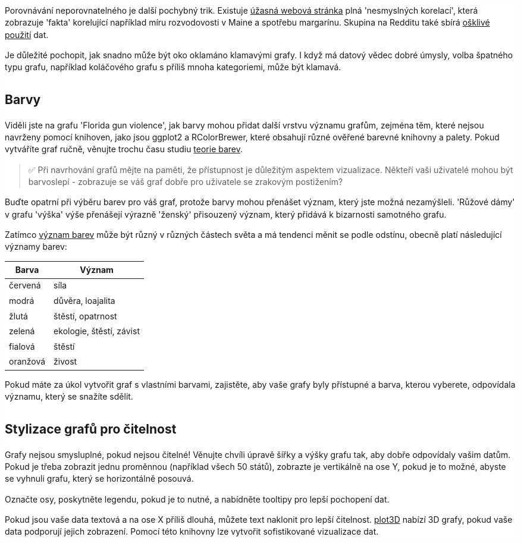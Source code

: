Porovnávání neporovnatelného je další pochybný trik. Existuje [úžasná webová stránka](https://tylervigen.com/spurious-correlations) plná 'nesmyslných korelací', která zobrazuje 'fakta' korelující například míru rozvodovosti v Maine a spotřebu margarínu. Skupina na Redditu také sbírá [ošklivé použití](https://www.reddit.com/r/dataisugly/top/?t=all) dat.

Je důležité pochopit, jak snadno může být oko oklamáno klamavými grafy. I když má datový vědec dobré úmysly, volba špatného typu grafu, například koláčového grafu s příliš mnoha kategoriemi, může být klamavá.

## Barvy

Viděli jste na grafu 'Florida gun violence', jak barvy mohou přidat další vrstvu významu grafům, zejména těm, které nejsou navrženy pomocí knihoven, jako jsou ggplot2 a RColorBrewer, které obsahují různé ověřené barevné knihovny a palety. Pokud vytváříte graf ručně, věnujte trochu času studiu [teorie barev](https://colormatters.com/color-and-design/basic-color-theory).

> ✅ Při navrhování grafů mějte na paměti, že přístupnost je důležitým aspektem vizualizace. Někteří vaši uživatelé mohou být barvoslepí - zobrazuje se váš graf dobře pro uživatele se zrakovým postižením?

Buďte opatrní při výběru barev pro váš graf, protože barvy mohou přenášet význam, který jste možná nezamýšleli. 'Růžové dámy' v grafu 'výška' výše přenášejí výrazně 'ženský' přisouzený význam, který přidává k bizarnosti samotného grafu.

Zatímco [význam barev](https://colormatters.com/color-symbolism/the-meanings-of-colors) může být různý v různých částech světa a má tendenci měnit se podle odstínu, obecně platí následující významy barev:

| Barva  | Význam             |
| ------ | ------------------ |
| červená| síla               |
| modrá  | důvěra, loajalita  |
| žlutá  | štěstí, opatrnost  |
| zelená | ekologie, štěstí, závist |
| fialová| štěstí             |
| oranžová| živost            |

Pokud máte za úkol vytvořit graf s vlastními barvami, zajistěte, aby vaše grafy byly přístupné a barva, kterou vyberete, odpovídala významu, který se snažíte sdělit.

## Stylizace grafů pro čitelnost

Grafy nejsou smysluplné, pokud nejsou čitelné! Věnujte chvíli úpravě šířky a výšky grafu tak, aby dobře odpovídaly vašim datům. Pokud je třeba zobrazit jednu proměnnou (například všech 50 států), zobrazte je vertikálně na ose Y, pokud je to možné, abyste se vyhnuli grafu, který se horizontálně posouvá.

Označte osy, poskytněte legendu, pokud je to nutné, a nabídněte tooltipy pro lepší pochopení dat.

Pokud jsou vaše data textová a na ose X příliš dlouhá, můžete text naklonit pro lepší čitelnost. [plot3D](https://cran.r-project.org/web/packages/plot3D/index.html) nabízí 3D grafy, pokud vaše data podporují jejich zobrazení. Pomocí této knihovny lze vytvořit sofistikované vizualizace dat.
